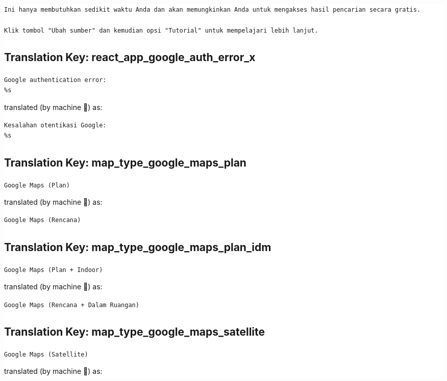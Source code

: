 ```
Ini hanya membutuhkan sedikit waktu Anda dan akan memungkinkan Anda untuk mengakses hasil pencarian secara gratis.

Klik tombol "Ubah sumber" dan kemudian opsi "Tutorial" untuk mempelajari lebih lanjut.
```


## Translation Key: react_app_google_auth_error_x
```
Google authentication error:
%s
```
translated (by machine 🤖) as:
```
Kesalahan otentikasi Google:
%s
```


## Translation Key: map_type_google_maps_plan
```
Google Maps (Plan)
```
translated (by machine 🤖) as:
```
Google Maps (Rencana)
```


## Translation Key: map_type_google_maps_plan_idm
```
Google Maps (Plan + Indoor)
```
translated (by machine 🤖) as:
```
Google Maps (Rencana + Dalam Ruangan)
```


## Translation Key: map_type_google_maps_satellite
```
Google Maps (Satellite)
```
translated (by machine 🤖) as:
```
